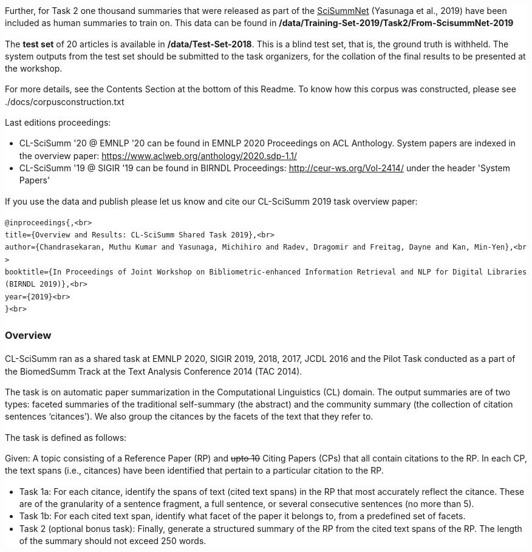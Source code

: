 Further, for Task 2 one thousand summaries that were released as part of 
the <a href="https://cs.stanford.edu/~myasu/projects/scisumm_net/">SciSummNet</a> (Yasunaga et al., 2019) have been included as human summaries to 
train on. This data can be found in **/data/Training-Set-2019/Task2/From-ScisummNet-2019**

The **test set** of 20 articles is available in **/data/Test-Set-2018**.
This is a blind test set, that is, the ground truth is withheld.
The system outputs from the test set should be submitted to the task organizers, 
for the collation of the final results to be presented at the workshop.

For more details, see the Contents Section at the bottom of this Readme. 
To know how this corpus was constructed, please see ./docs/corpusconstruction.txt


Last editions proceedings: 
- CL-SciSumm '20 @ EMNLP '20 can be found in EMNLP 2020 Proceedings on ACL Anthology. System papers are indexed in the overview paper: https://www.aclweb.org/anthology/2020.sdp-1.1/
- CL-SciSumm '19 @ SIGIR '19 can be found in BIRNDL 
Proceedings: http://ceur-ws.org/Vol-2414/ under the header 'System Papers'

If you use the data and publish please let us know and cite our CL-SciSumm 2019 task overview paper:<br>
```
@inproceedings{,<br>
title={Overview and Results: CL-SciSumm Shared Task 2019},<br>
author={Chandrasekaran, Muthu Kumar and Yasunaga, Michihiro and Radev, Dragomir and Freitag, Dayne and Kan, Min-Yen},<br>
booktitle={In Proceedings of Joint Workshop on Bibliometric-enhanced Information Retrieval and NLP for Digital Libraries (BIRNDL 2019)},<br>
year={2019}<br>
}<br>
```


### Overview

CL-SciSumm ran as a shared task at EMNLP 2020, SIGIR 2019, 2018, 2017, JCDL 2016 and the Pilot Task conducted as 
a part of the BiomedSumm Track at the Text Analysis Conference 2014 (TAC 2014).

The task is on automatic paper summarization in the Computational Linguistics (CL) domain. The output summaries are of 
two types: faceted summaries of the traditional self-summary (the abstract) and the community summary (the collection of 
citation sentences ‘citances’). We also group the citances by the facets of the text that they refer to.

The task is defined as follows:

Given: A topic consisting of a Reference Paper (RP) and <del>upto 10</del> Citing Papers (CPs) that all contain citations to the RP. In each CP, the text spans (i.e., citances) have been identified that pertain to a particular citation to the RP.

* Task 1a: For each citance, identify the spans of text (cited text spans) in the RP that most accurately reflect the citance. These are of the granularity  of a sentence fragment, a full sentence, or several consecutive sentences (no more than 5).
* Task 1b: For each cited text span, identify what facet of the paper it belongs to, from a predefined set of facets.
* Task 2 (optional bonus task): Finally, generate a structured summary of the RP from the cited text spans of the RP. The length of the summary should not exceed 250 words.
